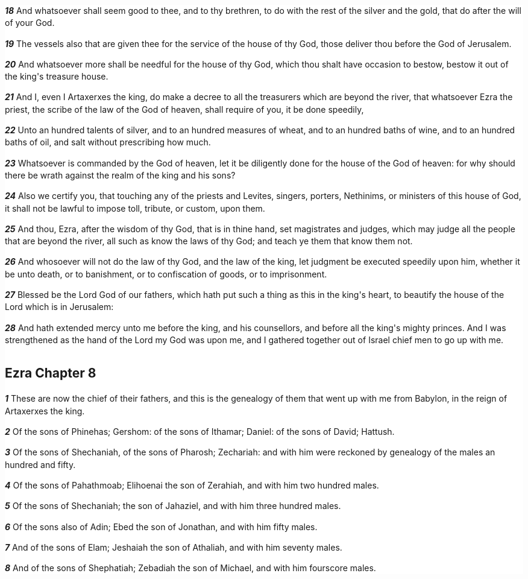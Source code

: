 ***18*** And whatsoever shall seem good to thee, and to thy brethren, to do with the rest of the silver and the gold, that do after the will of your God.

***19*** The vessels also that are given thee for the service of the house of thy God, those deliver thou before the God of Jerusalem.

***20*** And whatsoever more shall be needful for the house of thy God, which thou shalt have occasion to bestow, bestow it out of the king's treasure house.

***21*** And I, even I Artaxerxes the king, do make a decree to all the treasurers which are beyond the river, that whatsoever Ezra the priest, the scribe of the law of the God of heaven, shall require of you, it be done speedily,

***22*** Unto an hundred talents of silver, and to an hundred measures of wheat, and to an hundred baths of wine, and to an hundred baths of oil, and salt without prescribing how much.

***23*** Whatsoever is commanded by the God of heaven, let it be diligently done for the house of the God of heaven: for why should there be wrath against the realm of the king and his sons?

***24*** Also we certify you, that touching any of the priests and Levites, singers, porters, Nethinims, or ministers of this house of God, it shall not be lawful to impose toll, tribute, or custom, upon them.

***25*** And thou, Ezra, after the wisdom of thy God, that is in thine hand, set magistrates and judges, which may judge all the people that are beyond the river, all such as know the laws of thy God; and teach ye them that know them not.

***26*** And whosoever will not do the law of thy God, and the law of the king, let judgment be executed speedily upon him, whether it be unto death, or to banishment, or to confiscation of goods, or to imprisonment.

***27*** Blessed be the Lord God of our fathers, which hath put such a thing as this in the king's heart, to beautify the house of the Lord which is in Jerusalem:

***28*** And hath extended mercy unto me before the king, and his counsellors, and before all the king's mighty princes. And I was strengthened as the hand of the Lord my God was upon me, and I gathered together out of Israel chief men to go up with me.


## Ezra Chapter 8

***1*** These are now the chief of their fathers, and this is the genealogy of them that went up with me from Babylon, in the reign of Artaxerxes the king.

***2*** Of the sons of Phinehas; Gershom: of the sons of Ithamar; Daniel: of the sons of David; Hattush.

***3*** Of the sons of Shechaniah, of the sons of Pharosh; Zechariah: and with him were reckoned by genealogy of the males an hundred and fifty.

***4*** Of the sons of Pahathmoab; Elihoenai the son of Zerahiah, and with him two hundred males.

***5*** Of the sons of Shechaniah; the son of Jahaziel, and with him three hundred males.

***6*** Of the sons also of Adin; Ebed the son of Jonathan, and with him fifty males.

***7*** And of the sons of Elam; Jeshaiah the son of Athaliah, and with him seventy males.

***8*** And of the sons of Shephatiah; Zebadiah the son of Michael, and with him fourscore males.
